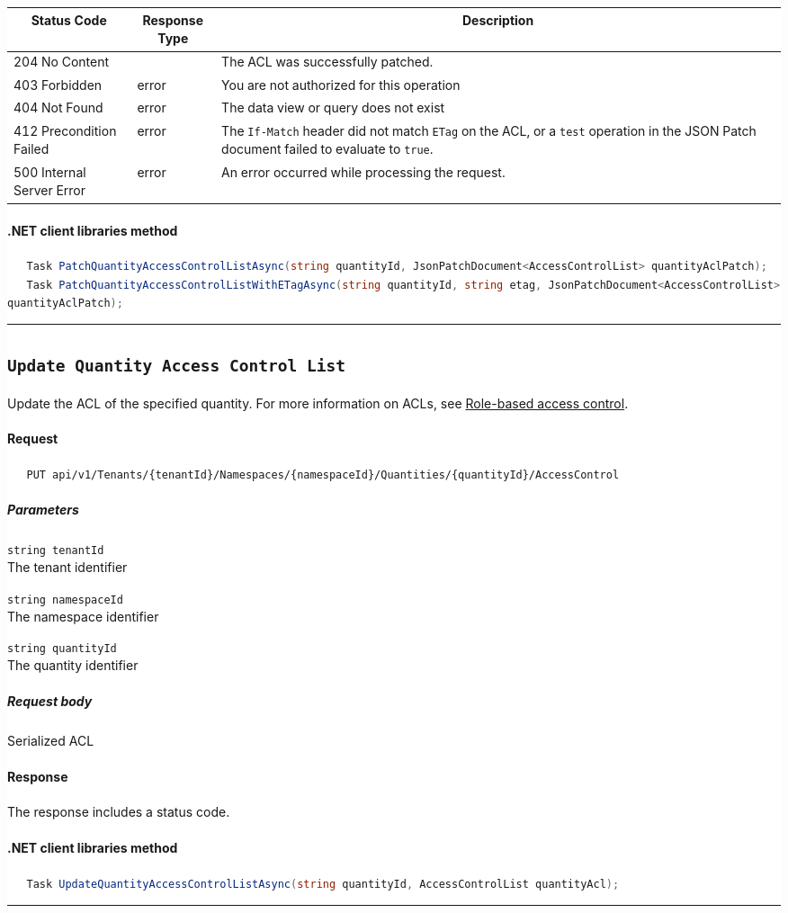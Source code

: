| Status Code | Response Type | Description |
|--|--|--|
| 204 No Content || The ACL was successfully patched. |
| 403 Forbidden | error | You are not authorized for this operation |
| 404 Not Found | error | The data view or query does not exist |
| 412 Precondition Failed | error | The `If-Match` header did not match `ETag` on the ACL, or a `test` operation in the JSON Patch document failed to evaluate to `true`.
| 500 Internal Server Error | error | An error occurred while processing the request. |

#### .NET client libraries method
```csharp
   Task PatchQuantityAccessControlListAsync(string quantityId, JsonPatchDocument<AccessControlList> quantityAclPatch);
   Task PatchQuantityAccessControlListWithETagAsync(string quantityId, string etag, JsonPatchDocument<AccessControlList> quantityAclPatch);
```

***********************

## `Update Quantity Access Control List`

Update the ACL of the specified quantity. For more information on ACLs, see [Role-based access control](xref:accessControl).

#### Request
 ```text
    PUT api/v1/Tenants/{tenantId}/Namespaces/{namespaceId}/Quantities/{quantityId}/AccessControl
 ```

##### Parameters

`string tenantId`  
The tenant identifier  
  
`string namespaceId`  
The namespace identifier  
  
`string quantityId`  
The quantity identifier  

##### Request body
Serialized ACL

#### Response 
The response includes a status code.

#### .NET client libraries method
```csharp
   Task UpdateQuantityAccessControlListAsync(string quantityId, AccessControlList quantityAcl);
```

***
